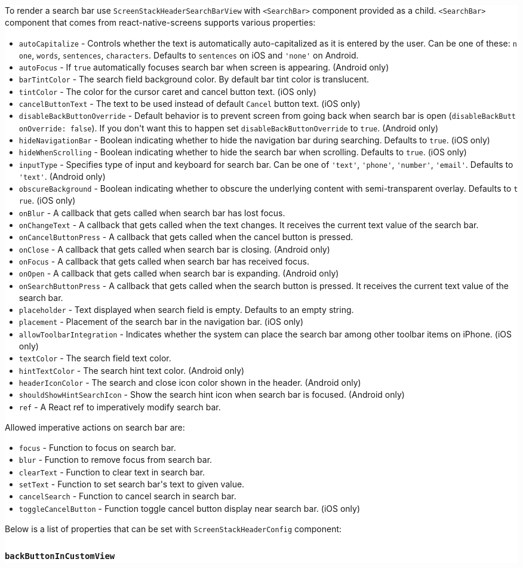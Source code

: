 To render a search bar use `ScreenStackHeaderSearchBarView` with `<SearchBar>` component provided as a child. `<SearchBar>` component that comes from react-native-screens supports various properties:

- `autoCapitalize` - Controls whether the text is automatically auto-capitalized as it is entered by the user. Can be one of these: `none`, `words`, `sentences`, `characters`. Defaults to `sentences` on iOS and `'none'` on Android.
- `autoFocus` - If `true` automatically focuses search bar when screen is appearing. (Android only)
- `barTintColor` - The search field background color. By default bar tint color is translucent.
- `tintColor` - The color for the cursor caret and cancel button text. (iOS only)
- `cancelButtonText` - The text to be used instead of default `Cancel` button text. (iOS only)
- `disableBackButtonOverride` - Default behavior is to prevent screen from going back when search bar is open (`disableBackButtonOverride: false`). If you don't want this to happen set `disableBackButtonOverride` to `true`. (Android only)
- `hideNavigationBar` - Boolean indicating whether to hide the navigation bar during searching. Defaults to `true`. (iOS only)
- `hideWhenScrolling` - Boolean indicating whether to hide the search bar when scrolling. Defaults to `true`. (iOS only)
- `inputType` - Specifies type of input and keyboard for search bar. Can be one of `'text'`, `'phone'`, `'number'`, `'email'`. Defaults to `'text'`. (Android only)
- `obscureBackground` - Boolean indicating whether to obscure the underlying content with semi-transparent overlay. Defaults to `true`. (iOS only)
- `onBlur` - A callback that gets called when search bar has lost focus.
- `onChangeText` - A callback that gets called when the text changes. It receives the current text value of the search bar.
- `onCancelButtonPress` - A callback that gets called when the cancel button is pressed.
- `onClose` - A callback that gets called when search bar is closing. (Android only)
- `onFocus` - A callback that gets called when search bar has received focus.
- `onOpen` - A callback that gets called when search bar is expanding. (Android only)
- `onSearchButtonPress` - A callback that gets called when the search button is pressed. It receives the current text value of the search bar.
- `placeholder` - Text displayed when search field is empty. Defaults to an empty string.
- `placement` - Placement of the search bar in the navigation bar. (iOS only)
- `allowToolbarIntegration` - Indicates whether the system can place the search bar among other toolbar items on iPhone. (iOS only)
- `textColor` - The search field text color.
- `hintTextColor` - The search hint text color. (Android only)
- `headerIconColor` - The search and close icon color shown in the header. (Android only)
- `shouldShowHintSearchIcon` - Show the search hint icon when search bar is focused. (Android only)
- `ref` - A React ref to imperatively modify search bar.

Allowed imperative actions on search bar are:

- `focus` - Function to focus on search bar.
- `blur` - Function to remove focus from search bar.
- `clearText` - Function to clear text in search bar.
- `setText` - Function to set search bar's text to given value.
- `cancelSearch` - Function to cancel search in search bar.
- `toggleCancelButton` - Function toggle cancel button display near search bar. (iOS only)

Below is a list of properties that can be set with `ScreenStackHeaderConfig` component:

### `backButtonInCustomView`
